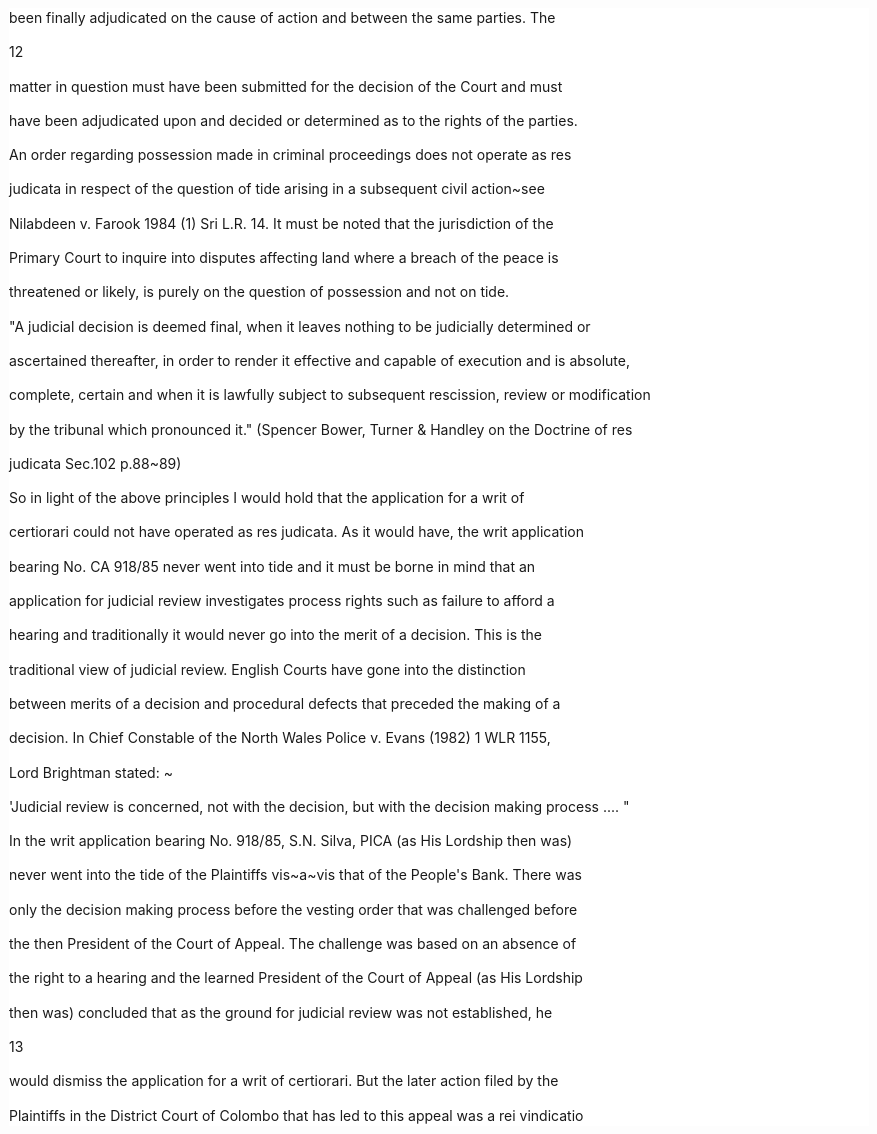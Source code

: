 been finally adjudicated on the cause of action and between the same parties. The

12

matter in question must have been submitted for the decision of the Court and must

have been adjudicated upon and decided or determined as to the rights of the parties.

An order regarding possession made in criminal proceedings does not operate as res

judicata in respect of the question of tide arising in a subsequent civil action~see

Nilabdeen v. Farook 1984 (1) Sri L.R. 14. It must be noted that the jurisdiction of the

Primary Court to inquire into disputes affecting land where a breach of the peace is

threatened or likely, is purely on the question of possession and not on tide.

"A judicial decision is deemed final, when it leaves nothing to be judicially determined or

ascertained thereafter, in order to render it effective and capable of execution and is absolute,

complete, certain and when it is lawfully subject to subsequent rescission, review or modification

by the tribunal which pronounced it." (Spencer Bower, Turner & Handley on the Doctrine of res

judicata Sec.102 p.88~89)

So in light of the above principles I would hold that the application for a writ of

certiorari could not have operated as res judicata. As it would have, the writ application

bearing No. CA 918/85 never went into tide and it must be borne in mind that an

application for judicial review investigates process rights such as failure to afford a

hearing and traditionally it would never go into the merit of a decision. This is the

traditional view of judicial review. English Courts have gone into the distinction

between merits of a decision and procedural defects that preceded the making of a

decision. In Chief Constable of the North Wales Police v. Evans (1982) 1 WLR 1155,

Lord Brightman stated: ~

'Judicial review is concerned, not with the decision, but with the decision making process .... "

In the writ application bearing No. 918/85, S.N. Silva, PICA (as His Lordship then was)

never went into the tide of the Plaintiffs vis~a~vis that of the People's Bank. There was

only the decision making process before the vesting order that was challenged before

the then President of the Court of Appeal. The challenge was based on an absence of

the right to a hearing and the learned President of the Court of Appeal (as His Lordship

then was) concluded that as the ground for judicial review was not established, he

13

would dismiss the application for a writ of certiorari. But the later action filed by the

Plaintiffs in the District Court of Colombo that has led to this appeal was a rei vindicatio
